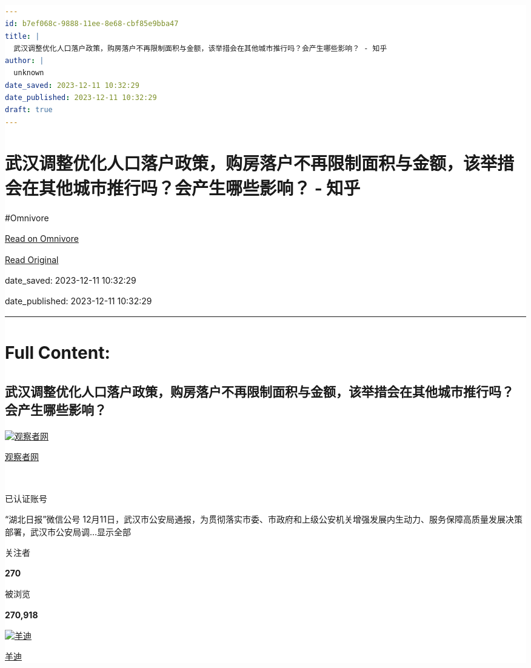 ```yaml
---
id: b7ef068c-9888-11ee-8e68-cbf85e9bba47
title: |
  武汉调整优化人口落户政策，购房落户不再限制面积与金额，该举措会在其他城市推行吗？会产生哪些影响？ - 知乎
author: |
  unknown
date_saved: 2023-12-11 10:32:29
date_published: 2023-12-11 10:32:29
draft: true
---
```


# 武汉调整优化人口落户政策，购房落户不再限制面积与金额，该举措会在其他城市推行吗？会产生哪些影响？ - 知乎
#Omnivore

[Read on Omnivore](https://omnivore.app/me/-18c5b82c663)

[Read Original](https://www.zhihu.com/question/634314154/answer/3322057130)

date_saved: 2023-12-11 10:32:29

date_published: 2023-12-11 10:32:29

--- 

# Full Content: 

## 武汉调整优化人口落户政策，购房落户不再限制面积与金额，该举措会在其他城市推行吗？会产生哪些影响？

[![观察者网](https://proxy-prod.omnivore-image-cache.app/0x0,suy7aKubHD8TSPGrhvTy_4QtFSt6rtA1AA_HqVVTiWF0/https://picx.zhimg.com/v2-eb31780e3c9a79d75fe6ad42dfb76ebb_l.jpg?source=1def8aca)](https://www.zhihu.com/org/guan-cha-zhe-wang-31)

[观察者网](https://www.zhihu.com/org/guan-cha-zhe-wang-31)

[​](https://www.zhihu.com/question/48510028)

已认证账号

“湖北日报”微信公号 12月11日，武汉市公安局通报，为贯彻落实市委、市政府和上级公安机关增强发展内生动力、服务保障高质量发展决策部署，武汉市公安局调…显示全部 ​

关注者

**270**

被浏览

**270,918**

[![羊迪](https://proxy-prod.omnivore-image-cache.app/0x0,sOkLMvx4bEjsGnUpFDhIch3OrRohZOmjkvS-73pCo7FI/https://pic1.zhimg.com/v2-2c208120cee414a2acd8b5cf8513e826_l.jpg?source=2c26e567)](https://www.zhihu.com/people/yangdiyadid)

[羊迪](https://www.zhihu.com/people/yangdiyadid)
